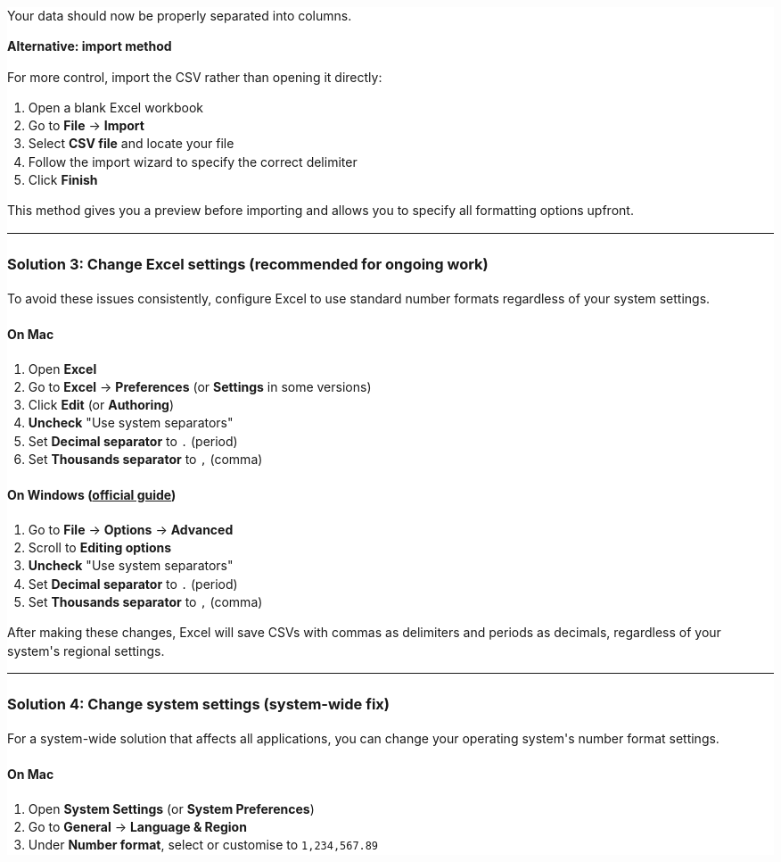 Your data should now be properly separated into columns.

**Alternative: import method**

For more control, import the CSV rather than opening it directly:
1. Open a blank Excel workbook
2. Go to **File** → **Import**
3. Select **CSV file** and locate your file
4. Follow the import wizard to specify the correct delimiter
5. Click **Finish**

This method gives you a preview before importing and allows you to specify all formatting options upfront.

---

### Solution 3: Change Excel settings (recommended for ongoing work)

To avoid these issues consistently, configure Excel to use standard number formats regardless of your system settings.

#### On Mac
1. Open **Excel**
2. Go to **Excel** → **Preferences** (or **Settings** in some versions)
3. Click **Edit** (or **Authoring**)
4. **Uncheck** "Use system separators"
5. Set **Decimal separator** to `.` (period)
6. Set **Thousands separator** to `,` (comma)

#### On Windows ([official guide](https://support.microsoft.com/en-us/office/change-the-character-used-to-separate-thousands-or-decimals-c093b545-71cb-4903-b205-aebb9837bd1e))
1. Go to **File** → **Options** → **Advanced**
2. Scroll to **Editing options**
3. **Uncheck** "Use system separators"
4. Set **Decimal separator** to `.` (period)
5. Set **Thousands separator** to `,` (comma)


After making these changes, Excel will save CSVs with commas as delimiters and periods as decimals, regardless of your system's regional settings.

---

### Solution 4: Change system settings (system-wide fix)

For a system-wide solution that affects all applications, you can change your operating system's number format settings.

#### On Mac
1. Open **System Settings** (or **System Preferences**)
2. Go to **General** → **Language & Region**
3. Under **Number format**, select or customise to `1,234,567.89`
